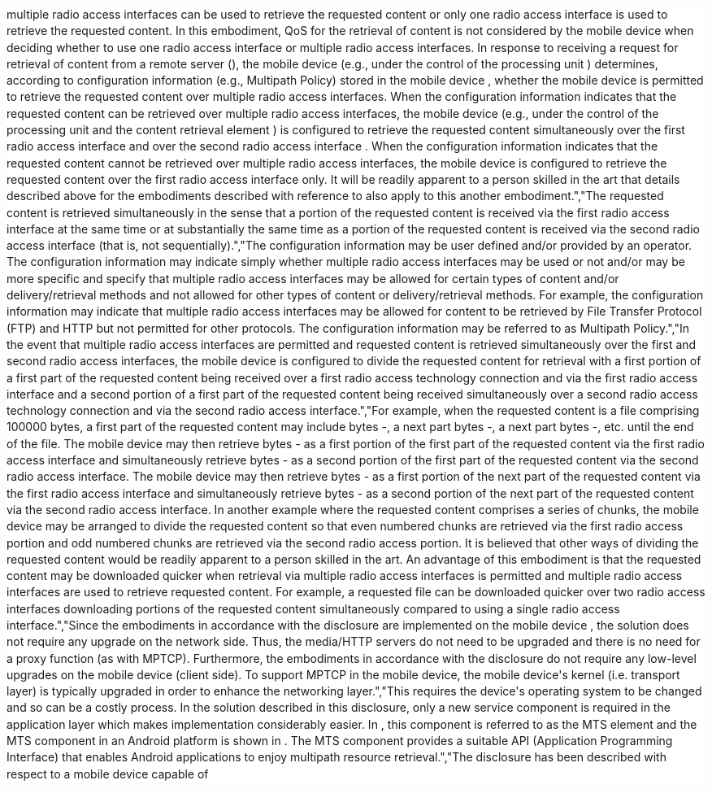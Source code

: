 multiple radio access interfaces can be used to retrieve the requested content or only one radio access interface is used to retrieve the requested content. In this embodiment, QoS for the retrieval of content is not considered by the mobile device when deciding whether to use one radio access interface or multiple radio access interfaces. In response to receiving a request for retrieval of content from a remote server (), the mobile device  (e.g., under the control of the processing unit ) determines, according to configuration information (e.g., Multipath Policy) stored in the mobile device , whether the mobile device  is permitted to retrieve the requested content over multiple radio access interfaces. When the configuration information indicates that the requested content can be retrieved over multiple radio access interfaces, the mobile device (e.g., under the control of the processing unit  and the content retrieval element ) is configured to retrieve the requested content simultaneously over the first radio access interface  and over the second radio access interface . When the configuration information indicates that the requested content cannot be retrieved over multiple radio access interfaces, the mobile device  is configured to retrieve the requested content over the first radio access interface  only. It will be readily apparent to a person skilled in the art that details described above for the embodiments described with reference to  also apply to this another embodiment.","The requested content is retrieved simultaneously in the sense that a portion of the requested content is received via the first radio access interface at the same time or at substantially the same time as a portion of the requested content is received via the second radio access interface (that is, not sequentially).","The configuration information may be user defined and\/or provided by an operator. The configuration information may indicate simply whether multiple radio access interfaces may be used or not and\/or may be more specific and specify that multiple radio access interfaces may be allowed for certain types of content and\/or delivery\/retrieval methods and not allowed for other types of content or delivery\/retrieval methods. For example, the configuration information may indicate that multiple radio access interfaces may be allowed for content to be retrieved by File Transfer Protocol (FTP) and HTTP but not permitted for other protocols. The configuration information may be referred to as Multipath Policy.","In the event that multiple radio access interfaces are permitted and requested content is retrieved simultaneously over the first and second radio access interfaces, the mobile device is configured to divide the requested content for retrieval with a first portion of a first part of the requested content being received over a first radio access technology connection and via the first radio access interface and a second portion of a first part of the requested content being received simultaneously over a second radio access technology connection and via the second radio access interface.","For example, when the requested content is a file comprising 100000 bytes, a first part of the requested content may include bytes -, a next part bytes -, a next part bytes -, etc. until the end of the file. The mobile device  may then retrieve bytes - as a first portion of the first part of the requested content via the first radio access interface and simultaneously retrieve bytes - as a second portion of the first part of the requested content via the second radio access interface. The mobile device  may then retrieve bytes - as a first portion of the next part of the requested content via the first radio access interface and simultaneously retrieve bytes - as a second portion of the next part of the requested content via the second radio access interface. In another example where the requested content comprises a series of chunks, the mobile device  may be arranged to divide the requested content so that even numbered chunks are retrieved via the first radio access portion and odd numbered chunks are retrieved via the second radio access portion. It is believed that other ways of dividing the requested content would be readily apparent to a person skilled in the art. An advantage of this embodiment is that the requested content may be downloaded quicker when retrieval via multiple radio access interfaces is permitted and multiple radio access interfaces are used to retrieve requested content. For example, a requested file can be downloaded quicker over two radio access interfaces downloading portions of the requested content simultaneously compared to using a single radio access interface.","Since the embodiments in accordance with the disclosure are implemented on the mobile device , the solution does not require any upgrade on the network side. Thus, the media\/HTTP servers do not need to be upgraded and there is no need for a proxy function (as with MPTCP). Furthermore, the embodiments in accordance with the disclosure do not require any low-level upgrades on the mobile device (client side). To support MPTCP in the mobile device, the mobile device's kernel (i.e. transport layer) is typically upgraded in order to enhance the networking layer.","This requires the device's operating system to be changed and so can be a costly process. In the solution described in this disclosure, only a new service component is required in the application layer which makes implementation considerably easier. In , this component is referred to as the MTS element  and the MTS component in an Android platform is shown in . The MTS component provides a suitable API (Application Programming Interface) that enables Android applications to enjoy multipath resource retrieval.","The disclosure has been described with respect to a mobile device capable of